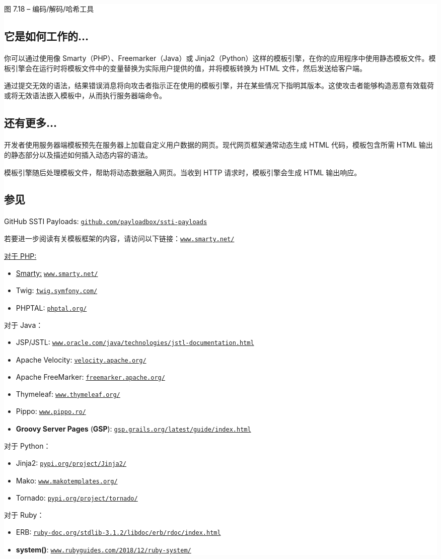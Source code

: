 图 7.18 – 编码/解码/哈希工具

## 它是如何工作的...

你可以通过使用像 Smarty（PHP）、Freemarker（Java）或 Jinja2（Python）这样的模板引擎，在你的应用程序中使用静态模板文件。模板引擎会在运行时将模板文件中的变量替换为实际用户提供的值，并将模板转换为 HTML 文件，然后发送给客户端。

通过提交无效的语法，结果错误消息将向攻击者指示正在使用的模板引擎，并在某些情况下指明其版本。这使攻击者能够构造恶意有效载荷或将无效语法嵌入模板中，从而执行服务器端命令。

## 还有更多...

开发者使用服务器端模板预先在服务器上加载自定义用户数据的网页。现代网页框架通常动态生成 HTML 代码，模板包含所需 HTML 输出的静态部分以及描述如何插入动态内容的语法。

模板引擎随后处理模板文件，帮助将动态数据融入网页。当收到 HTTP 请求时，模板引擎会生成 HTML 输出响应。

## 参见

GitHub SSTI Payloads: [`github.com/payloadbox/ssti-payloads`](https://github.com/payloadbox/ssti-payloads)

若要进一步阅读有关模板框架的内容，请访问以下链接：[`www.smarty.net/`](https://www.smarty.net/)

[对于 PHP:](https://www.smarty.net/)

+   [Smarty:](https://www.smarty.net/) [`www.smarty.net/`](https://www.smarty.net/)

+   Twig: [`twig.symfony.com/`](https://twig.symfony.com/)

+   PHPTAL: [`phptal.org/`](https://phptal.org/)

对于 Java：

+   JSP/JSTL: [`www.oracle.com/java/technologies/jstl-documentation.html`](https://www.oracle.com/java/technologies/jstl-documentation.html)

+   Apache Velocity: [`velocity.apache.org/`](https://velocity.apache.org/)

+   Apache FreeMarker: [`freemarker.apache.org/`](https://freemarker.apache.org/)

+   Thymeleaf: [`www.thymeleaf.org/`](https://www.thymeleaf.org/)

+   Pippo: [`www.pippo.ro/`](http://www.pippo.ro/)

+   **Groovy Server Pages** (**GSP**): [`gsp.grails.org/latest/guide/index.html`](https://gsp.grails.org/latest/guide/index.html)

对于 Python：

+   Jinja2: [`pypi.org/project/Jinja2/`](https://pypi.org/project/Jinja2/)

+   Mako: [`www.makotemplates.org/`](https://www.makotemplates.org/)

+   Tornado: [`pypi.org/project/tornado/`](https://pypi.org/project/tornado/)

对于 Ruby：

+   ERB: [`ruby-doc.org/stdlib-3.1.2/libdoc/erb/rdoc/index.html`](https://ruby-doc.org/stdlib-3.1.2/libdoc/erb/rdoc/index.html)

+   **system()**: [`www.rubyguides.com/2018/12/ruby-system/`](https://www.rubyguides.com/2018/12/ruby-system/)
